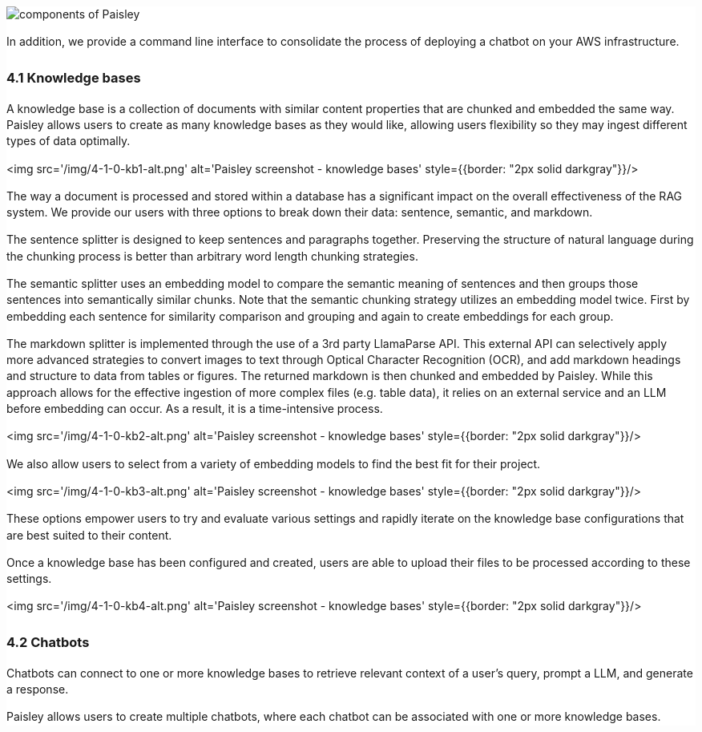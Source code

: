 <img src='/img/4-0-0-2components.png' alt='components of Paisley' />

In addition, we provide a command line interface to consolidate the process of deploying a chatbot on your AWS infrastructure. 

### 4.1 Knowledge bases

A knowledge base is a collection of documents with similar content properties that are chunked and embedded the same way. Paisley allows users to create as many knowledge bases as they would like, allowing users flexibility so they may ingest different types of data optimally.

<img src='/img/4-1-0-kb1-alt.png' alt='Paisley screenshot - knowledge bases' style={{border: "2px solid darkgray"}}/>

The way a document is processed and stored within a database has a significant impact on the overall effectiveness of the RAG system. We provide our users with three options to break down their data: sentence, semantic, and markdown. 

The sentence splitter is designed to keep sentences and paragraphs together. Preserving the structure of natural language during the chunking process is better than arbitrary word length chunking strategies. 

The semantic splitter uses an embedding model to compare the semantic meaning of sentences and then groups those sentences into semantically similar chunks. Note that the semantic chunking strategy utilizes an embedding model twice. First by embedding each sentence for similarity comparison and grouping and again to create embeddings for each group.

The markdown splitter is implemented through the use of a 3rd party LlamaParse API. This external API can selectively apply more advanced strategies to convert images to text through Optical Character Recognition (OCR), and add markdown headings and structure to data from tables or figures. The returned markdown is then chunked and embedded by Paisley. While this approach allows for the effective ingestion of more complex files (e.g. table data), it relies on an external service and an LLM before embedding can occur. As a result, it is a time-intensive process.

<img src='/img/4-1-0-kb2-alt.png' alt='Paisley screenshot - knowledge bases' style={{border: "2px solid darkgray"}}/>

We also allow users to select from a variety of embedding models to find the best fit for their project.

<img src='/img/4-1-0-kb3-alt.png' alt='Paisley screenshot - knowledge bases' style={{border: "2px solid darkgray"}}/>

These options empower users to try and evaluate various settings and rapidly iterate on the knowledge base configurations that are best suited to their content. 

Once a knowledge base has been configured and created, users are able to upload their files to be processed according to these settings.

<img src='/img/4-1-0-kb4-alt.png' alt='Paisley screenshot - knowledge bases' style={{border: "2px solid darkgray"}}/>

### 4.2 Chatbots

Chatbots can connect to one or more knowledge bases to retrieve relevant context of a user’s query, prompt a LLM, and generate a response. 

Paisley allows users to create multiple chatbots, where each chatbot can be associated with one or more knowledge bases. 
